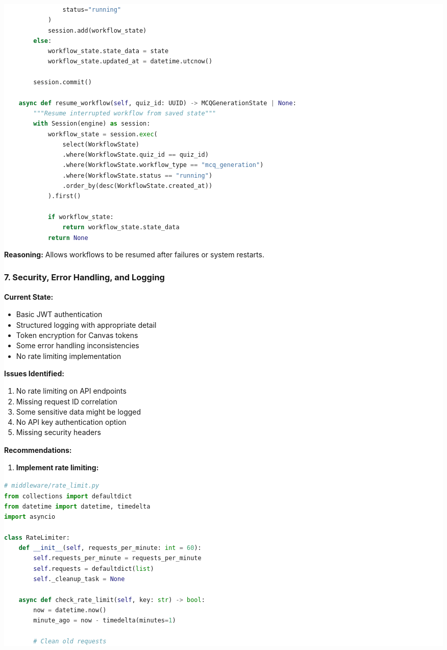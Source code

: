 ```python
                status="running"
            )
            session.add(workflow_state)
        else:
            workflow_state.state_data = state
            workflow_state.updated_at = datetime.utcnow()

        session.commit()

    async def resume_workflow(self, quiz_id: UUID) -> MCQGenerationState | None:
        """Resume interrupted workflow from saved state"""
        with Session(engine) as session:
            workflow_state = session.exec(
                select(WorkflowState)
                .where(WorkflowState.quiz_id == quiz_id)
                .where(WorkflowState.workflow_type == "mcq_generation")
                .where(WorkflowState.status == "running")
                .order_by(desc(WorkflowState.created_at))
            ).first()

            if workflow_state:
                return workflow_state.state_data
            return None
```

**Reasoning:** Allows workflows to be resumed after failures or system restarts.

### 7. Security, Error Handling, and Logging

**Current State:**

- Basic JWT authentication
- Structured logging with appropriate detail
- Token encryption for Canvas tokens
- Some error handling inconsistencies
- No rate limiting implementation

**Issues Identified:**

1. No rate limiting on API endpoints
2. Missing request ID correlation
3. Some sensitive data might be logged
4. No API key authentication option
5. Missing security headers

**Recommendations:**

1. **Implement rate limiting:**

```python
# middleware/rate_limit.py
from collections import defaultdict
from datetime import datetime, timedelta
import asyncio

class RateLimiter:
    def __init__(self, requests_per_minute: int = 60):
        self.requests_per_minute = requests_per_minute
        self.requests = defaultdict(list)
        self._cleanup_task = None

    async def check_rate_limit(self, key: str) -> bool:
        now = datetime.now()
        minute_ago = now - timedelta(minutes=1)

        # Clean old requests
```